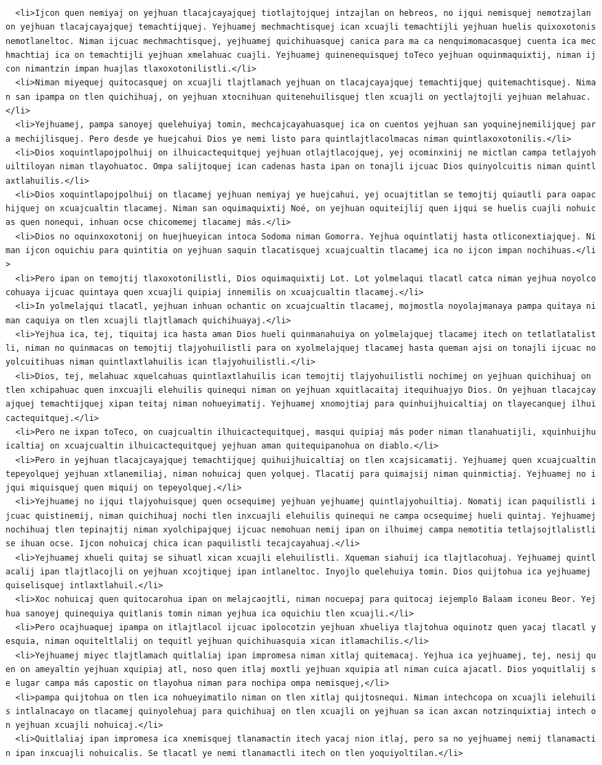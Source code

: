       <li>Ijcon quen nemiyaj on yejhuan tlacajcayajquej tiotlajtojquej intzajlan on hebreos, no ijqui nemisquej nemotzajlan on yejhuan tlacajcayajquej temachtijquej. Yejhuamej mechmachtisquej ican xcuajli temachtijli yejhuan huelis quixoxotonis nemotlaneltoc. Niman ijcuac mechmachtisquej, yejhuamej quichihuasquej canica para ma ca nenquimomacasquej cuenta ica mechmachtiaj ica on temachtijli yejhuan xmelahuac cuajli. Yejhuamej quinenequisquej toTeco yejhuan oquinmaquixtij, niman ijcon nimantzin impan huajlas tlaxoxotonilistli.</li>
      <li>Niman miyequej quitocasquej on xcuajli tlajtlamach yejhuan on tlacajcayajquej temachtijquej quitemachtisquej. Niman san ipampa on tlen quichihuaj, on yejhuan xtocnihuan quitenehuilisquej tlen xcuajli on yectlajtojli yejhuan melahuac.</li>
      <li>Yejhuamej, pampa sanoyej quelehuiyaj tomin, mechcajcayahuasquej ica on cuentos yejhuan san yoquinejnemilijquej para mechijlisquej. Pero desde ye huejcahui Dios ye nemi listo para quintlajtlacolmacas niman quintlaxoxotonilis.</li>
      <li>Dios xoquintlapojpolhuij on ilhuicactequitquej yejhuan otlajtlacojquej, yej ocominxinij ne mictlan campa tetlajyohuiltiloyan niman tlayohuatoc. Ompa salijtoquej ican cadenas hasta ipan on tonajli ijcuac Dios quinyolcuitis niman quintlaxtlahuilis.</li>
      <li>Dios xoquintlapojpolhuij on tlacamej yejhuan nemiyaj ye huejcahui, yej ocuajtitlan se temojtij quiautli para oapachijquej on xcuajcualtin tlacamej. Niman san oquimaquixtij Noé, on yejhuan oquiteijlij quen ijqui se huelis cuajli nohuicas quen nonequi, inhuan ocse chicomemej tlacamej más.</li>
      <li>Dios no oquinxoxotonij on huejhueyican intoca Sodoma niman Gomorra. Yejhua oquintlatij hasta otliconextiajquej. Niman ijcon oquichiu para quintitia on yejhuan saquin tlacatisquej xcuajcualtin tlacamej ica no ijcon impan nochihuas.</li>
      <li>Pero ipan on temojtij tlaxoxotonilistli, Dios oquimaquixtij Lot. Lot yolmelaqui tlacatl catca niman yejhua noyolcocohuaya ijcuac quintaya quen xcuajli quipiaj innemilis on xcuajcualtin tlacamej.</li>
      <li>In yolmelajqui tlacatl, yejhuan inhuan ochantic on xcuajcualtin tlacamej, mojmostla noyolajmanaya pampa quitaya niman caquiya on tlen xcuajli tlajtlamach quichihuayaj.</li>
      <li>Yejhua ica, tej, tiquitaj ica hasta aman Dios hueli quinmanahuiya on yolmelajquej tlacamej itech on tetlatlatalistli, niman no quinmacas on temojtij tlajyohuilistli para on xyolmelajquej tlacamej hasta queman ajsi on tonajli ijcuac noyolcuitihuas niman quintlaxtlahuilis ican tlajyohuilistli.</li>
      <li>Dios, tej, melahuac xquelcahuas quintlaxtlahuilis ican temojtij tlajyohuilistli nochimej on yejhuan quichihuaj on tlen xchipahuac quen inxcuajli elehuilis quinequi niman on yejhuan xquitlacaitaj itequihuajyo Dios. On yejhuan tlacajcayajquej temachtijquej xipan teitaj niman nohueyimatij. Yejhuamej xnomojtiaj para quinhuijhuicaltiaj on tlayecanquej ilhuicactequitquej.</li>
      <li>Pero ne ixpan toTeco, on cuajcualtin ilhuicactequitquej, masqui quipiaj más poder niman tlanahuatijli, xquinhuijhuicaltiaj on xcuajcualtin ilhuicactequitquej yejhuan aman quitequipanohua on diablo.</li>
      <li>Pero in yejhuan tlacajcayajquej temachtijquej quihuijhuicaltiaj on tlen xcajsicamatij. Yejhuamej quen xcuajcualtin tepeyolquej yejhuan xtlanemiliaj, niman nohuicaj quen yolquej. Tlacatij para quimajsij niman quinmictiaj. Yejhuamej no ijqui miquisquej quen miquij on tepeyolquej.</li>
      <li>Yejhuamej no ijqui tlajyohuisquej quen ocsequimej yejhuan yejhuamej quintlajyohuiltiaj. Nomatij ican paquilistli ijcuac quistinemij, niman quichihuaj nochi tlen inxcuajli elehuilis quinequi ne campa ocsequimej hueli quintaj. Yejhuamej nochihuaj tlen tepinajtij niman xyolchipajquej ijcuac nemohuan nemij ipan on ilhuimej campa nemotitia tetlajsojtlalistli se ihuan ocse. Ijcon nohuicaj chica ican paquilistli tecajcayahuaj.</li>
      <li>Yejhuamej xhueli quitaj se sihuatl xican xcuajli elehuilistli. Xqueman siahuij ica tlajtlacohuaj. Yejhuamej quintlacalij ipan tlajtlacojli on yejhuan xcojtiquej ipan intlaneltoc. Inyojlo quelehuiya tomin. Dios quijtohua ica yejhuamej quiselisquej intlaxtlahuil.</li>
      <li>Xoc nohuicaj quen quitocarohua ipan on melajcaojtli, niman nocuepaj para quitocaj iejemplo Balaam iconeu Beor. Yejhua sanoyej quinequiya quitlanis tomin niman yejhua ica oquichiu tlen xcuajli.</li>
      <li>Pero ocajhuaquej ipampa on itlajtlacol ijcuac ipolocotzin yejhuan xhueliya tlajtohua oquinotz quen yacaj tlacatl yesquia, niman oquiteltlalij on tequitl yejhuan quichihuasquia xican itlamachilis.</li>
      <li>Yejhuamej miyec tlajtlamach quitlaliaj ipan impromesa niman xitlaj quitemacaj. Yejhua ica yejhuamej, tej, nesij quen on ameyaltin yejhuan xquipiaj atl, noso quen itlaj moxtli yejhuan xquipia atl niman cuica ajacatl. Dios yoquitlalij se lugar campa más capostic on tlayohua niman para nochipa ompa nemisquej,</li>
      <li>pampa quijtohua on tlen ica nohueyimatilo niman on tlen xitlaj quijtosnequi. Niman intechcopa on xcuajli ielehuilis intlalnacayo on tlacamej quinyolehuaj para quichihuaj on tlen xcuajli on yejhuan sa ican axcan notzinquixtiaj intech on yejhuan xcuajli nohuicaj.</li>
      <li>Quitlaliaj ipan impromesa ica xnemisquej tlanamactin itech yacaj nion itlaj, pero sa no yejhuamej nemij tlanamactin ipan inxcuajli nohuicalis. Se tlacatl ye nemi tlanamactli itech on tlen yoquiyoltilan.</li>